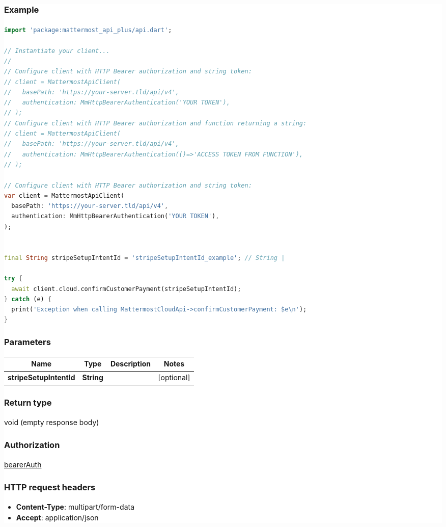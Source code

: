 ### Example
```dart
import 'package:mattermost_api_plus/api.dart';

// Instantiate your client...
//
// Configure client with HTTP Bearer authorization and string token:
// client = MattermostApiClient(
//   basePath: 'https://your-server.tld/api/v4',
//   authentication: MmHttpBearerAuthentication('YOUR TOKEN'),
// );
// Configure client with HTTP Bearer authorization and function returning a string:
// client = MattermostApiClient(
//   basePath: 'https://your-server.tld/api/v4',
//   authentication: MmHttpBearerAuthentication(()=>'ACCESS TOKEN FROM FUNCTION'),
// );

// Configure client with HTTP Bearer authorization and string token:
var client = MattermostApiClient(
  basePath: 'https://your-server.tld/api/v4',
  authentication: MmHttpBearerAuthentication('YOUR TOKEN'),
);


final String stripeSetupIntentId = 'stripeSetupIntentId_example'; // String | 

try {
  await client.cloud.confirmCustomerPayment(stripeSetupIntentId); 
} catch (e) {
  print('Exception when calling MattermostCloudApi->confirmCustomerPayment: $e\n');
}

```

### Parameters

Name | Type | Description  | Notes
------------- | ------------- | ------------- | -------------
 **stripeSetupIntentId** | **String**|  | [optional] 

### Return type

void (empty response body)

### Authorization

[bearerAuth](../GENERATED_README.md#bearerAuth)

### HTTP request headers

 - **Content-Type**: multipart/form-data
 - **Accept**: application/json
